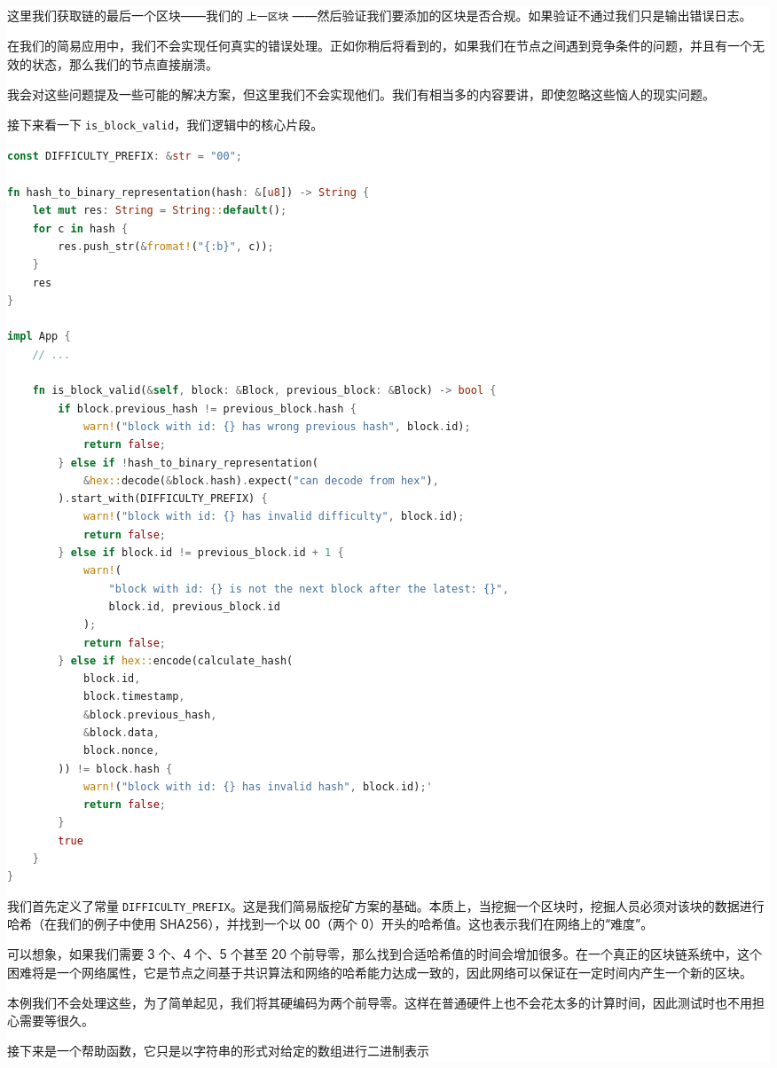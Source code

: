 这里我们获取链的最后一个区块——我们的 `上一区块` ——然后验证我们要添加的区块是否合规。如果验证不通过我们只是输出错误日志。

在我们的简易应用中，我们不会实现任何真实的错误处理。正如你稍后将看到的，如果我们在节点之间遇到竞争条件的问题，并且有一个无效的状态，那么我们的节点直接崩溃。

我会对这些问题提及一些可能的解决方案，但这里我们不会实现他们。我们有相当多的内容要讲，即使忽略这些恼人的现实问题。

接下来看一下 `is_block_valid`，我们逻辑中的核心片段。

```rust
const DIFFICULTY_PREFIX: &str = "00";

fn hash_to_binary_representation(hash: &[u8]) -> String {
    let mut res: String = String::default();
    for c in hash {
        res.push_str(&fromat!("{:b}", c));
    }
    res
}

impl App {
    // ...

    fn is_block_valid(&self, block: &Block, previous_block: &Block) -> bool {
        if block.previous_hash != previous_block.hash {
            warn!("block with id: {} has wrong previous hash", block.id);
            return false;
        } else if !hash_to_binary_representation(
            &hex::decode(&block.hash).expect("can decode from hex"),
        ).start_with(DIFFICULTY_PREFIX) {
            warn!("block with id: {} has invalid difficulty", block.id);
            return false;
        } else if block.id != previous_block.id + 1 {
            warn!(
                "block with id: {} is not the next block after the latest: {}",
                block.id, previous_block.id
            );
            return false;
        } else if hex::encode(calculate_hash(
            block.id,
            block.timestamp,
            &block.previous_hash,
            &block.data,
            block.nonce,
        )) != block.hash {
            warn!("block with id: {} has invalid hash", block.id);'
            return false;
        }
        true
    }
}
```

我们首先定义了常量 `DIFFICULTY_PREFIX`。这是我们简易版挖矿方案的基础。本质上，当挖掘一个区块时，挖掘人员必须对该块的数据进行哈希（在我们的例子中使用 SHA256），并找到一个以 00（两个 0）开头的哈希值。这也表示我们在网络上的“难度”。

可以想象，如果我们需要 3 个、4 个、5 个甚至 20 个前导零，那么找到合适哈希值的时间会增加很多。在一个真正的区块链系统中，这个困难将是一个网络属性，它是节点之间基于共识算法和网络的哈希能力达成一致的，因此网络可以保证在一定时间内产生一个新的区块。

本例我们不会处理这些，为了简单起见，我们将其硬编码为两个前导零。这样在普通硬件上也不会花太多的计算时间，因此测试时也不用担心需要等很久。

接下来是一个帮助函数，它只是以字符串的形式对给定的数组进行二进制表示
